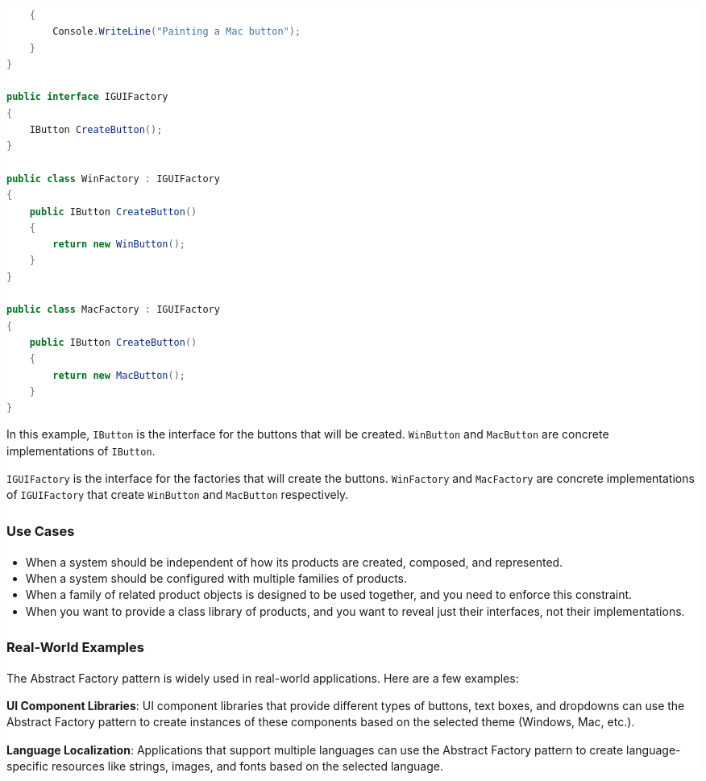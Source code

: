 ```csharp
    {
        Console.WriteLine("Painting a Mac button");
    }
}

public interface IGUIFactory
{
    IButton CreateButton();
}

public class WinFactory : IGUIFactory
{
    public IButton CreateButton()
    {
        return new WinButton();
    }
}

public class MacFactory : IGUIFactory
{
    public IButton CreateButton()
    {
        return new MacButton();
    }
}
```

In this example, `IButton` is the interface for the buttons that will be created. `WinButton` and `MacButton` are concrete implementations of `IButton`.

`IGUIFactory` is the interface for the factories that will create the buttons. `WinFactory` and `MacFactory` are concrete implementations of `IGUIFactory` that create `WinButton` and `MacButton` respectively.

### Use Cases

- When a system should be independent of how its products are created, composed, and represented.
- When a system should be configured with multiple families of products.
- When a family of related product objects is designed to be used together, and you need to enforce this constraint.
- When you want to provide a class library of products, and you want to reveal just their interfaces, not their implementations.

### Real-World Examples
The Abstract Factory pattern is widely used in real-world applications. Here are a few examples:

**UI Component Libraries**: UI component libraries that provide different types of buttons, text boxes, and dropdowns can use the Abstract Factory pattern to create instances of these components based on the selected theme (Windows, Mac, etc.).

**Language Localization**: Applications that support multiple languages can use the Abstract Factory pattern to create language-specific resources like strings, images, and fonts based on the selected language.
